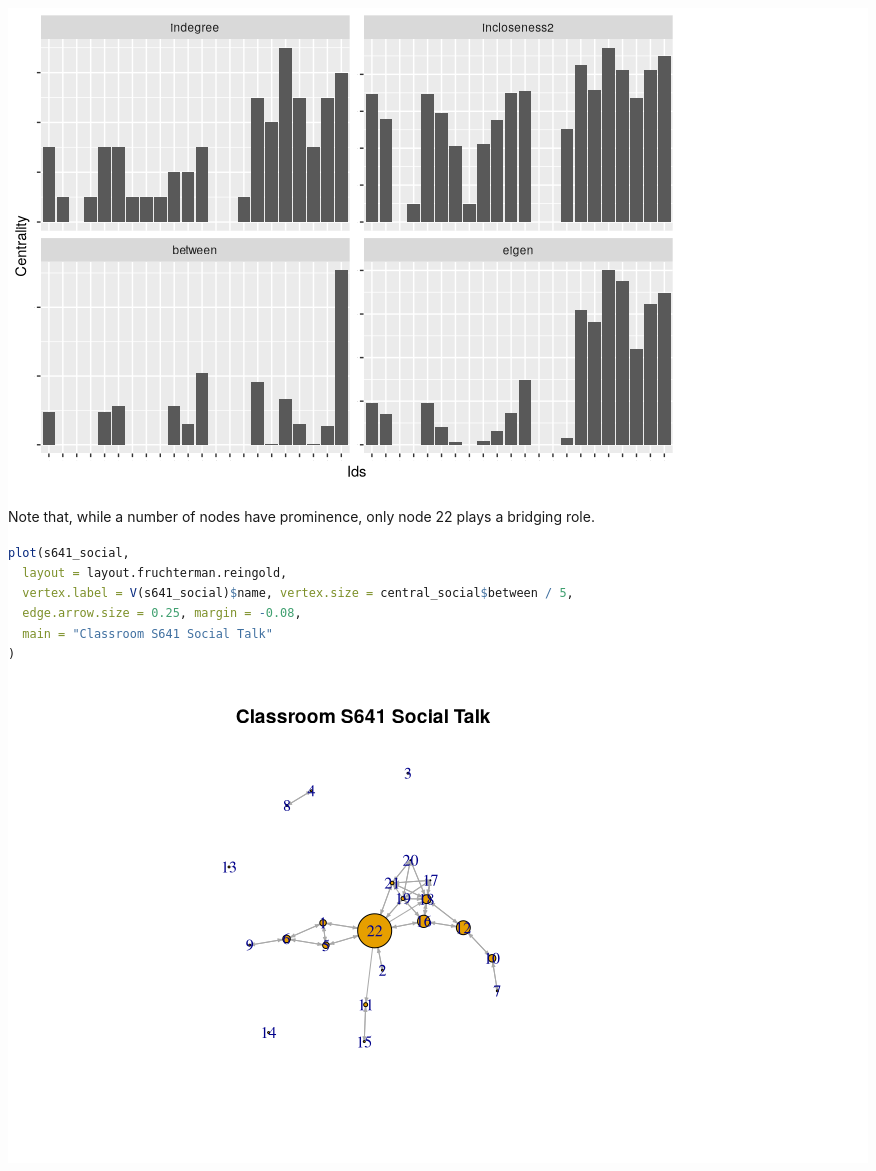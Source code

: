 ![](9-CentralityHeirarcy_files/figure-commonmark/soc-long-centrality-1-1.png)

Note that, while a number of nodes have prominence, only node 22 plays a
bridging role.

``` r
plot(s641_social,
  layout = layout.fruchterman.reingold,
  vertex.label = V(s641_social)$name, vertex.size = central_social$between / 5,
  edge.arrow.size = 0.25, margin = -0.08,
  main = "Classroom S641 Social Talk"
)
```

![](9-CentralityHeirarcy_files/figure-commonmark/class-s641-soc-talk-1.png)
